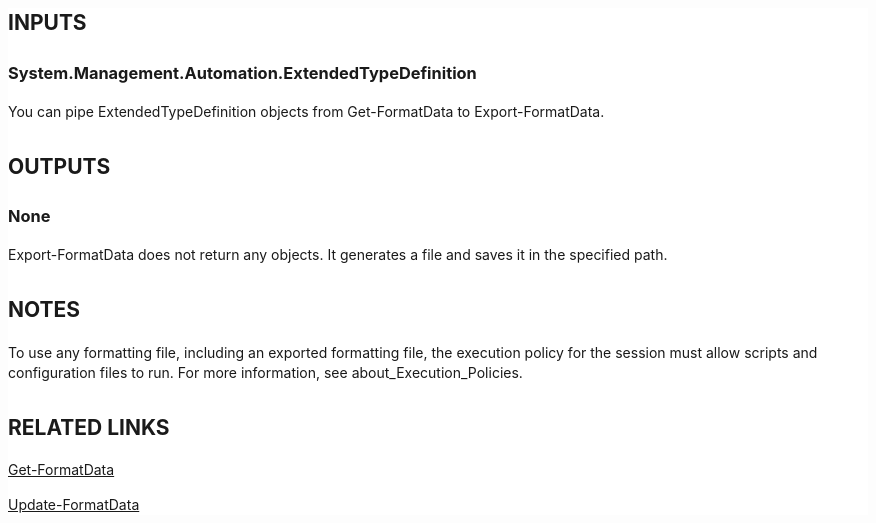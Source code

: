 ## INPUTS

### System.Management.Automation.ExtendedTypeDefinition
You can pipe ExtendedTypeDefinition objects from Get-FormatData to Export-FormatData.

## OUTPUTS

### None
Export-FormatData does not return any objects.
It generates a file and saves it in the specified path.

## NOTES
To use any formatting file, including an exported formatting file, the execution policy for the session must allow scripts and configuration files to run.
For more information, see about_Execution_Policies.

## RELATED LINKS

[Get-FormatData](1644b550-d90b-4c96-9e6a-659bb924969d)

[Update-FormatData](166535eb-9cdd-4269-b612-f936f6740b79)


